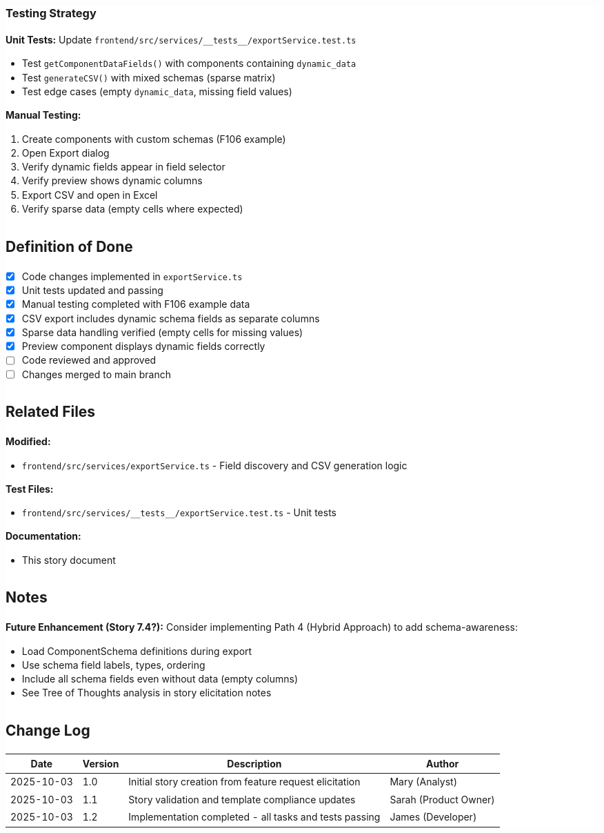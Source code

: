 ### Testing Strategy

**Unit Tests:** Update `frontend/src/services/__tests__/exportService.test.ts`
- Test `getComponentDataFields()` with components containing `dynamic_data`
- Test `generateCSV()` with mixed schemas (sparse matrix)
- Test edge cases (empty `dynamic_data`, missing field values)

**Manual Testing:**
1. Create components with custom schemas (F106 example)
2. Open Export dialog
3. Verify dynamic fields appear in field selector
4. Verify preview shows dynamic columns
5. Export CSV and open in Excel
6. Verify sparse data (empty cells where expected)

## Definition of Done

- [x] Code changes implemented in `exportService.ts`
- [x] Unit tests updated and passing
- [x] Manual testing completed with F106 example data
- [x] CSV export includes dynamic schema fields as separate columns
- [x] Sparse data handling verified (empty cells for missing values)
- [x] Preview component displays dynamic fields correctly
- [ ] Code reviewed and approved
- [ ] Changes merged to main branch

## Related Files

**Modified:**
- `frontend/src/services/exportService.ts` - Field discovery and CSV generation logic

**Test Files:**
- `frontend/src/services/__tests__/exportService.test.ts` - Unit tests

**Documentation:**
- This story document

## Notes

**Future Enhancement (Story 7.4?):** Consider implementing Path 4 (Hybrid Approach) to add schema-awareness:
- Load ComponentSchema definitions during export
- Use schema field labels, types, ordering
- Include all schema fields even without data (empty columns)
- See Tree of Thoughts analysis in story elicitation notes

## Change Log

| Date | Version | Description | Author |
|------|---------|-------------|--------|
| 2025-10-03 | 1.0 | Initial story creation from feature request elicitation | Mary (Analyst) |
| 2025-10-03 | 1.1 | Story validation and template compliance updates | Sarah (Product Owner) |
| 2025-10-03 | 1.2 | Implementation completed - all tasks and tests passing | James (Developer) |
